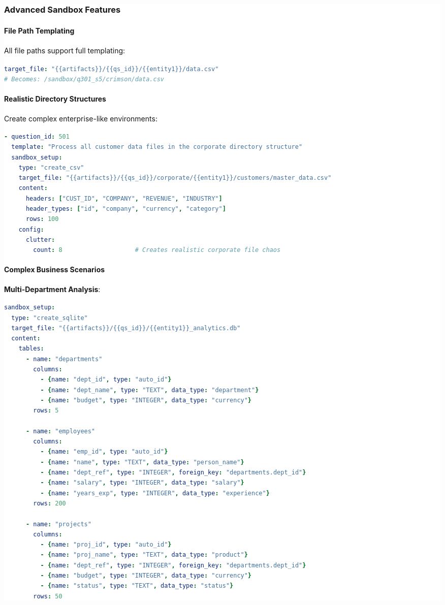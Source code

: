 
### Advanced Sandbox Features

#### File Path Templating

All file paths support full templating:

```yaml
target_file: "{{artifacts}}/{{qs_id}}/{{entity1}}/data.csv"
# Becomes: /sandbox/q301_s5/crimson/data.csv
```

#### Realistic Directory Structures

Create complex enterprise-like environments:

```yaml
- question_id: 501
  template: "Process all customer data files in the corporate directory structure"
  sandbox_setup:
    type: "create_csv"
    target_file: "{{artifacts}}/{{qs_id}}/corporate/{{entity1}}/customers/master_data.csv"
    content:
      headers: ["CUST_ID", "COMPANY", "REVENUE", "INDUSTRY"] 
      header_types: ["id", "company", "currency", "category"]
      rows: 100
    config:
      clutter:
        count: 8                    # Creates realistic corporate file chaos
```

#### Complex Business Scenarios

**Multi-Department Analysis**:
```yaml
sandbox_setup:
  type: "create_sqlite" 
  target_file: "{{artifacts}}/{{qs_id}}/{{entity1}}_analytics.db"
  content:
    tables:
      - name: "departments"
        columns:
          - {name: "dept_id", type: "auto_id"}
          - {name: "dept_name", type: "TEXT", data_type: "department"}
          - {name: "budget", type: "INTEGER", data_type: "currency"}
        rows: 5
      
      - name: "employees"  
        columns:
          - {name: "emp_id", type: "auto_id"}
          - {name: "name", type: "TEXT", data_type: "person_name"}
          - {name: "dept_ref", type: "INTEGER", foreign_key: "departments.dept_id"}
          - {name: "salary", type: "INTEGER", data_type: "salary"}
          - {name: "years_exp", type: "INTEGER", data_type: "experience"}
        rows: 200
        
      - name: "projects"
        columns:
          - {name: "proj_id", type: "auto_id"}
          - {name: "proj_name", type: "TEXT", data_type: "product"}
          - {name: "dept_ref", type: "INTEGER", foreign_key: "departments.dept_id"}
          - {name: "budget", type: "INTEGER", data_type: "currency"}
          - {name: "status", type: "TEXT", data_type: "status"}
        rows: 50
```
